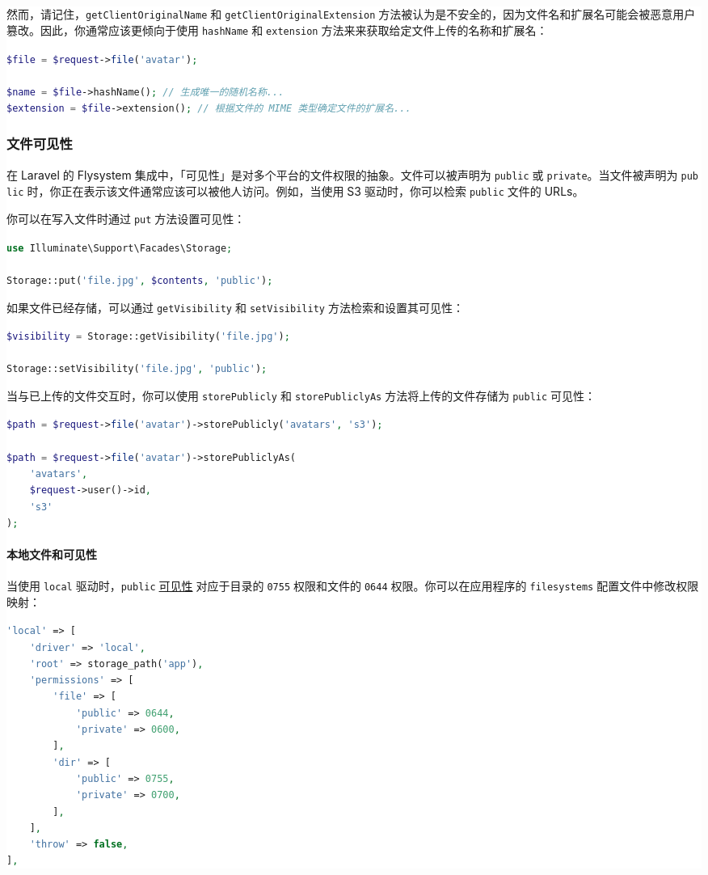 然而，请记住，`getClientOriginalName` 和 `getClientOriginalExtension` 方法被认为是不安全的，因为文件名和扩展名可能会被恶意用户篡改。因此，你通常应该更倾向于使用 `hashName` 和 `extension` 方法来来获取给定文件上传的名称和扩展名：

```php
$file = $request->file('avatar');

$name = $file->hashName(); // 生成唯一的随机名称...
$extension = $file->extension(); // 根据文件的 MIME 类型确定文件的扩展名...
```

### 文件可见性

在 Laravel 的 Flysystem 集成中，「可见性」是对多个平台的文件权限的抽象。文件可以被声明为 `public` 或 `private`。当文件被声明为 `public` 时，你正在表示该文件通常应该可以被他人访问。例如，当使用 S3 驱动时，你可以检索 `public` 文件的 URLs。

你可以在写入文件时通过 `put` 方法设置可见性：

```php
use Illuminate\Support\Facades\Storage;

Storage::put('file.jpg', $contents, 'public');
```

如果文件已经存储，可以通过 `getVisibility` 和 `setVisibility` 方法检索和设置其可见性：

```php
$visibility = Storage::getVisibility('file.jpg');

Storage::setVisibility('file.jpg', 'public');
```

当与已上传的文件交互时，你可以使用 `storePublicly` 和 `storePubliclyAs` 方法将上传的文件存储为 `public` 可见性：

```php
$path = $request->file('avatar')->storePublicly('avatars', 's3');

$path = $request->file('avatar')->storePubliclyAs(
    'avatars',
    $request->user()->id,
    's3'
);
```

#### 本地文件和可见性

当使用 `local` 驱动时，`public` [可见性](#file-visibility) 对应于目录的 `0755` 权限和文件的 `0644` 权限。你可以在应用程序的 `filesystems` 配置文件中修改权限映射：

```php
'local' => [
    'driver' => 'local',
    'root' => storage_path('app'),
    'permissions' => [
        'file' => [
            'public' => 0644,
            'private' => 0600,
        ],
        'dir' => [
            'public' => 0755,
            'private' => 0700,
        ],
    ],
    'throw' => false,
],
```

